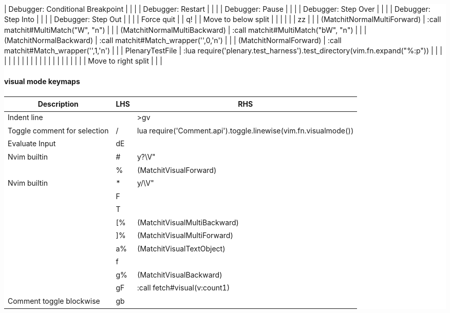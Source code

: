 | Debugger: Conditional Breakpoint | <F21> |  |
| Debugger: Restart | <F29> |  |
| Debugger: Pause | <F6> |  |
| Debugger: Step Over | <F10> |  |
| Debugger: Step Into | <F11> |  |
| Debugger: Step Out | <F23> |  |
| Force quit | <C-Q> | <Cmd>q!<CR> |
| Move to below split | <C-J> |  |
|  | <C-U> | <C-U>zz |
|  | <Plug>(MatchitNormalMultiForward) | :<C-U>call matchit#MultiMatch("W",  "n")<CR> |
|  | <Plug>(MatchitNormalMultiBackward) | :<C-U>call matchit#MultiMatch("bW", "n")<CR> |
|  | <Plug>(MatchitNormalBackward) | :<C-U>call matchit#Match_wrapper('',0,'n')<CR> |
|  | <Plug>(MatchitNormalForward) | :<C-U>call matchit#Match_wrapper('',1,'n')<CR> |
|  | <Plug>PlenaryTestFile | :lua require('plenary.test_harness').test_directory(vim.fn.expand("%:p"))<CR> |
|  | <F3><F3> |  |
|  | <F3> |  |
|  | <C-S-P> |  |
|  | <C-P> |  |
|  | <C-F> |  |
| Move to right split | <C-L> |  |

#### visual mode keymaps

| Description | LHS | RHS |
| ----------- | --- | --- |
| Indent line | <Tab> | >gv |
| Toggle comment for selection |  / | <Esc><Cmd>lua require('Comment.api').toggle.linewise(vim.fn.visualmode())<CR> |
| Evaluate Input |  dE |  |
| Nvim builtin | # | y?\V<C-R>"<CR> |
|  | % | <Plug>(MatchitVisualForward) |
| Nvim builtin | * | y/\V<C-R>"<CR> |
|  | F |  |
|  | T |  |
|  | [% | <Plug>(MatchitVisualMultiBackward) |
|  | ]% | <Plug>(MatchitVisualMultiForward) |
|  | a% | <Plug>(MatchitVisualTextObject) |
|  | f |  |
|  | g% | <Plug>(MatchitVisualBackward) |
|  | gF | :<C-U>call fetch#visual(v:count1)<CR> |
| Comment toggle blockwise | gb |  |